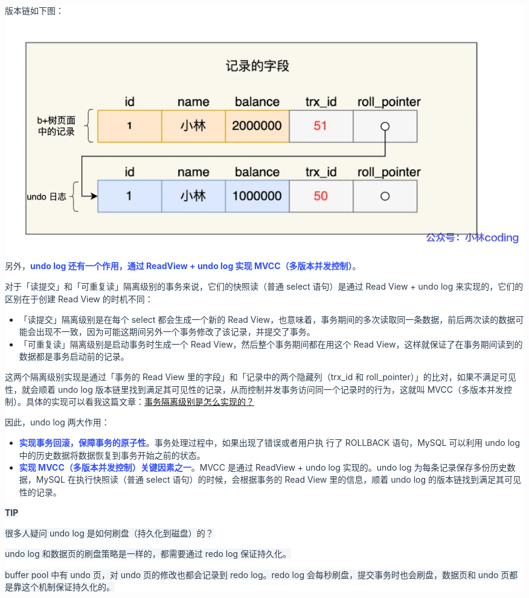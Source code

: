 <font style="color:rgb(44, 62, 80);">版本链如下图：</font>

![1732497634359-e948f5db-265a-4401-a33b-5daee9c643a5.png](./img/aVIjcSBZr9Fsk_2Y/1732497634359-e948f5db-265a-4401-a33b-5daee9c643a5-864852.png)

<font style="color:rgb(44, 62, 80);">另外，</font>**<font style="color:rgb(48, 79, 254);">undo log 还有一个作用，通过 ReadView + undo log 实现 MVCC（多版本并发控制）</font>**<font style="color:rgb(44, 62, 80);">。</font>

<font style="color:rgb(44, 62, 80);">对于「读提交」和「可重复读」隔离级别的事务来说，它们的快照读（普通 select 语句）是通过 Read View + undo log 来实现的，它们的区别在于创建 Read View 的时机不同：</font>

+ <font style="color:rgb(44, 62, 80);">「读提交」隔离级别是在每个 select 都会生成一个新的 Read View，也意味着，事务期间的多次读取同一条数据，前后两次读的数据可能会出现不一致，因为可能这期间另外一个事务修改了该记录，并提交了事务。</font>
+ <font style="color:rgb(44, 62, 80);">「可重复读」隔离级别是启动事务时生成一个 Read View，然后整个事务期间都在用这个 Read View，这样就保证了在事务期间读到的数据都是事务启动前的记录。</font>

<font style="color:rgb(44, 62, 80);">这两个隔离级别实现是通过「事务的 Read View 里的字段」和「记录中的两个隐藏列（trx_id 和 roll_pointer）」的比对，如果不满足可见性，就会顺着 undo log 版本链里找到满足其可见性的记录，从而控制并发事务访问同一个记录时的行为，这就叫 MVCC（多版本并发控制）。具体的实现可以看我这篇文章：</font>[事务隔离级别是怎么实现的？](https://www.yuque.com/vip6688/neho4x/vkk0xyk5gxz1euxm)

<font style="color:rgb(44, 62, 80);">因此，undo log 两大作用：</font>

+ **<font style="color:rgb(48, 79, 254);">实现事务回滚，保障事务的原子性</font>**<font style="color:rgb(44, 62, 80);">。事务处理过程中，如果出现了错误或者用户执 行了 ROLLBACK 语句，MySQL 可以利用 undo log 中的历史数据将数据恢复到事务开始之前的状态。</font>
+ **<font style="color:rgb(48, 79, 254);">实现 MVCC（多版本并发控制）关键因素之一</font>**<font style="color:rgb(44, 62, 80);">。MVCC 是通过 ReadView + undo log 实现的。undo log 为每条记录保存多份历史数据，MySQL 在执行快照读（普通 select 语句）的时候，会根据事务的 Read View 里的信息，顺着 undo log 的版本链找到满足其可见性的记录。</font>

**<font style="color:rgb(44, 62, 80);background-color:rgb(243, 245, 247);">TIP</font>**

<font style="color:rgb(44, 62, 80);background-color:rgb(243, 245, 247);">很多人疑问 undo log 是如何刷盘（持久化到磁盘）的？</font>

<font style="color:rgb(44, 62, 80);background-color:rgb(243, 245, 247);">undo log 和数据页的刷盘策略是一样的，都需要通过 redo log 保证持久化。</font>

<font style="color:rgb(44, 62, 80);background-color:rgb(243, 245, 247);">buffer pool 中有 undo 页，对 undo 页的修改也都会记录到 redo log。redo log 会每秒刷盘，提交事务时也会刷盘，数据页和 undo 页都是靠这个机制保证持久化的。</font>
